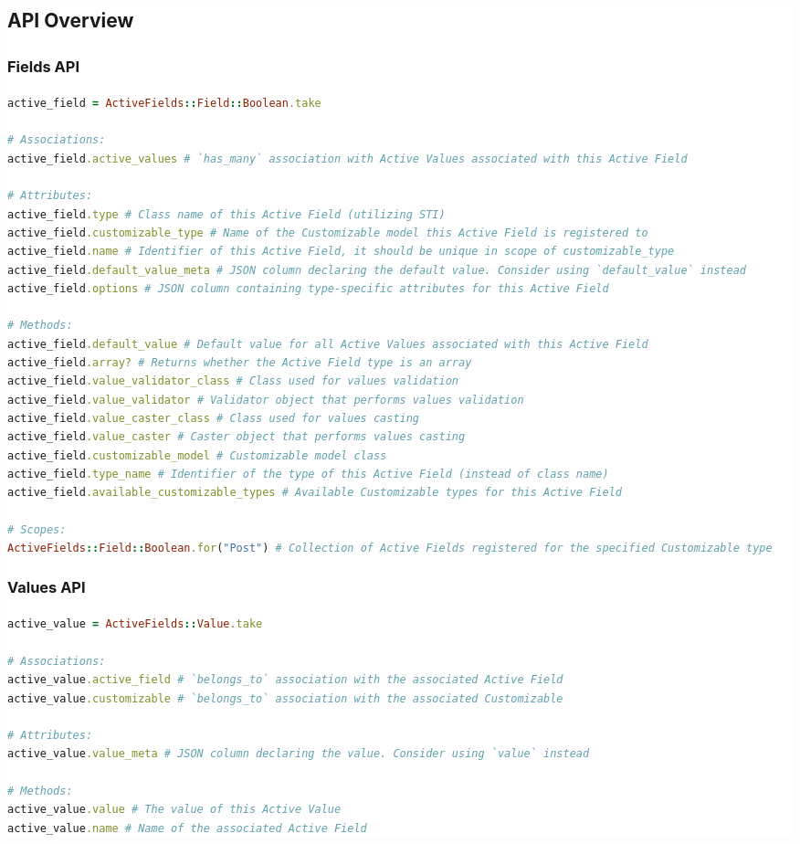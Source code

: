 ## API Overview

### Fields API

```ruby
active_field = ActiveFields::Field::Boolean.take

# Associations:
active_field.active_values # `has_many` association with Active Values associated with this Active Field

# Attributes:
active_field.type # Class name of this Active Field (utilizing STI)
active_field.customizable_type # Name of the Customizable model this Active Field is registered to
active_field.name # Identifier of this Active Field, it should be unique in scope of customizable_type
active_field.default_value_meta # JSON column declaring the default value. Consider using `default_value` instead
active_field.options # JSON column containing type-specific attributes for this Active Field

# Methods:
active_field.default_value # Default value for all Active Values associated with this Active Field
active_field.array? # Returns whether the Active Field type is an array
active_field.value_validator_class # Class used for values validation
active_field.value_validator # Validator object that performs values validation
active_field.value_caster_class # Class used for values casting
active_field.value_caster # Caster object that performs values casting
active_field.customizable_model # Customizable model class
active_field.type_name # Identifier of the type of this Active Field (instead of class name)
active_field.available_customizable_types # Available Customizable types for this Active Field

# Scopes:
ActiveFields::Field::Boolean.for("Post") # Collection of Active Fields registered for the specified Customizable type
```

### Values API

```ruby
active_value = ActiveFields::Value.take

# Associations:
active_value.active_field # `belongs_to` association with the associated Active Field
active_value.customizable # `belongs_to` association with the associated Customizable

# Attributes:
active_value.value_meta # JSON column declaring the value. Consider using `value` instead

# Methods:
active_value.value # The value of this Active Value
active_value.name # Name of the associated Active Field
```
